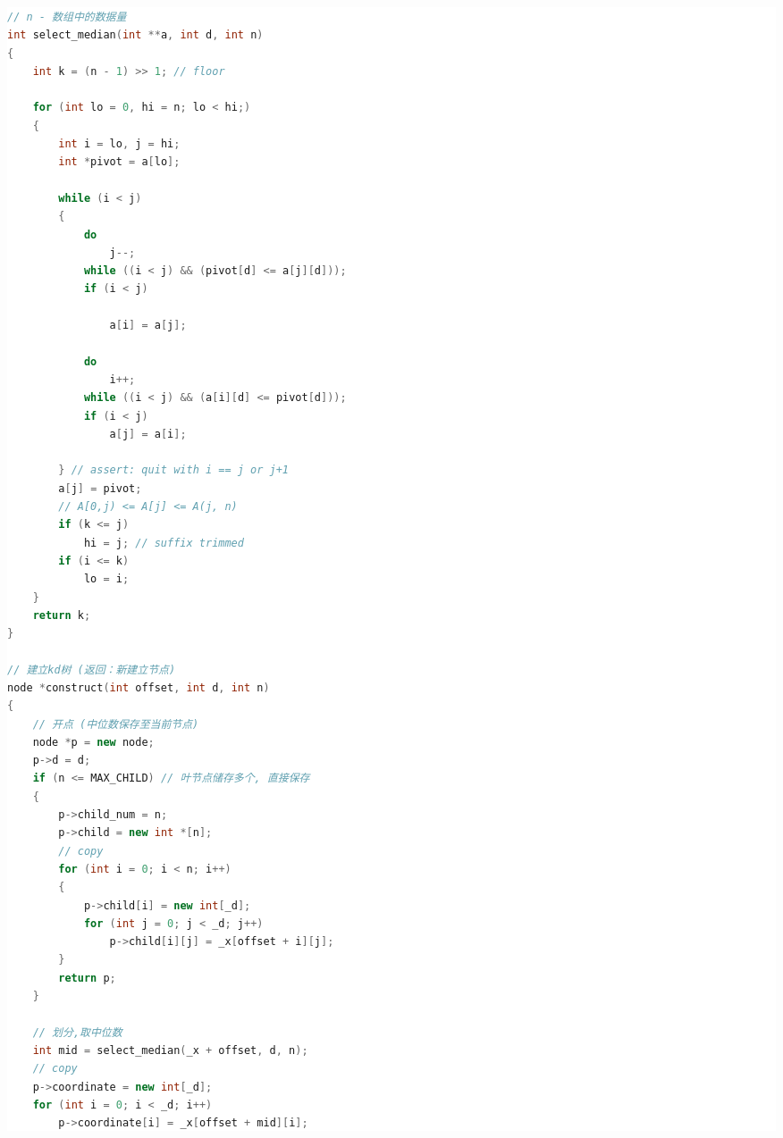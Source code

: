 ```c++
// n - 数组中的数据量
int select_median(int **a, int d, int n)
{
    int k = (n - 1) >> 1; // floor

    for (int lo = 0, hi = n; lo < hi;)
    {
        int i = lo, j = hi;
        int *pivot = a[lo];

        while (i < j)
        {
            do
                j--;
            while ((i < j) && (pivot[d] <= a[j][d]));
            if (i < j)

                a[i] = a[j];

            do
                i++;
            while ((i < j) && (a[i][d] <= pivot[d]));
            if (i < j)
                a[j] = a[i];

        } // assert: quit with i == j or j+1
        a[j] = pivot;
        // A[0,j) <= A[j] <= A(j, n)
        if (k <= j)
            hi = j; // suffix trimmed
        if (i <= k)
            lo = i;
    }
    return k;
}

// 建立kd树 (返回：新建立节点)
node *construct(int offset, int d, int n)
{
    // 开点 (中位数保存至当前节点)
    node *p = new node;
    p->d = d;
    if (n <= MAX_CHILD) // 叶节点储存多个, 直接保存
    {
        p->child_num = n;
        p->child = new int *[n];
        // copy
        for (int i = 0; i < n; i++)
        {
            p->child[i] = new int[_d];
            for (int j = 0; j < _d; j++)
                p->child[i][j] = _x[offset + i][j];
        }
        return p;
    }

    // 划分,取中位数
    int mid = select_median(_x + offset, d, n);
    // copy
    p->coordinate = new int[_d];
    for (int i = 0; i < _d; i++)
        p->coordinate[i] = _x[offset + mid][i];

```